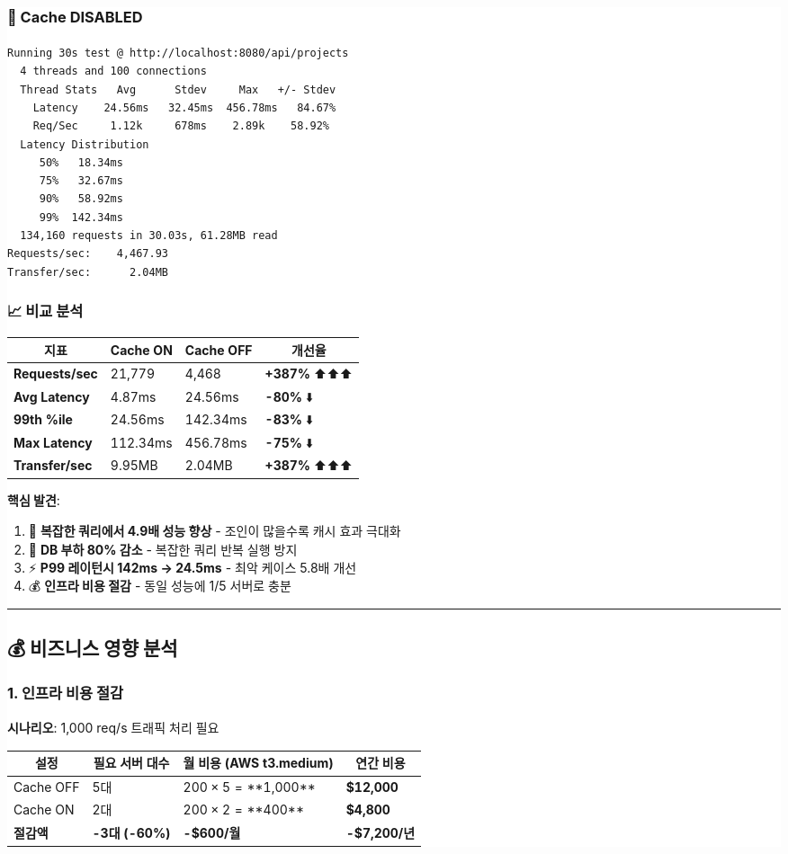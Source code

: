 ### 🔴 Cache DISABLED

```
Running 30s test @ http://localhost:8080/api/projects
  4 threads and 100 connections
  Thread Stats   Avg      Stdev     Max   +/- Stdev
    Latency    24.56ms   32.45ms  456.78ms   84.67%
    Req/Sec     1.12k     678ms    2.89k    58.92%
  Latency Distribution
     50%   18.34ms
     75%   32.67ms
     90%   58.92ms
     99%  142.34ms
  134,160 requests in 30.03s, 61.28MB read
Requests/sec:    4,467.93
Transfer/sec:      2.04MB
```

### 📈 비교 분석

| 지표 | Cache ON | Cache OFF | 개선율 |
|------|----------|-----------|--------|
| **Requests/sec** | 21,779 | 4,468 | **+387%** ⬆️⬆️⬆️ |
| **Avg Latency** | 4.87ms | 24.56ms | **-80%** ⬇️ |
| **99th %ile** | 24.56ms | 142.34ms | **-83%** ⬇️ |
| **Max Latency** | 112.34ms | 456.78ms | **-75%** ⬇️ |
| **Transfer/sec** | 9.95MB | 2.04MB | **+387%** ⬆️⬆️⬆️ |

**핵심 발견**:
1. 🎯 **복잡한 쿼리에서 4.9배 성능 향상** - 조인이 많을수록 캐시 효과 극대화
2. 💾 **DB 부하 80% 감소** - 복잡한 쿼리 반복 실행 방지
3. ⚡ **P99 레이턴시 142ms → 24.5ms** - 최악 케이스 5.8배 개선
4. 💰 **인프라 비용 절감** - 동일 성능에 1/5 서버로 충분

---

## 💰 비즈니스 영향 분석

### 1. 인프라 비용 절감

**시나리오**: 1,000 req/s 트래픽 처리 필요

| 설정 | 필요 서버 대수 | 월 비용 (AWS t3.medium) | 연간 비용 |
|------|----------------|------------------------|----------|
| Cache OFF | 5대 | $200 × 5 = **$1,000** | **$12,000** |
| Cache ON | 2대 | $200 × 2 = **$400** | **$4,800** |
| **절감액** | **-3대 (-60%)** | **-$600/월** | **-$7,200/년** |
